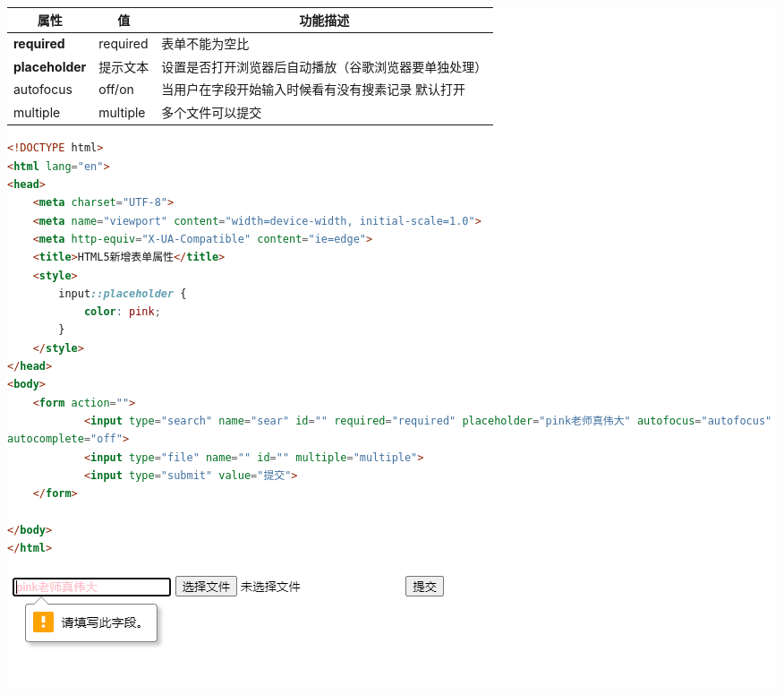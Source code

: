 

| 属性            | 值       | 功能描述                                             |
| --------------- | -------- | ---------------------------------------------------- |
| **required**    | required | 表单不能为空比                                       |
| **placeholder** | 提示文本 | 设置是否打开浏览器后自动播放（谷歌浏览器要单独处理） |
| autofocus       | off/on   | 当用户在字段开始输入时候看有没有搜素记录 默认打开    |
| multiple        | multiple | 多个文件可以提交                                     |

~~~html
<!DOCTYPE html>
<html lang="en">
<head>
    <meta charset="UTF-8">
    <meta name="viewport" content="width=device-width, initial-scale=1.0">
    <meta http-equiv="X-UA-Compatible" content="ie=edge">
    <title>HTML5新增表单属性</title>
    <style>
        input::placeholder {
            color: pink;
        }
    </style>
</head>
<body>
    <form action="">
            <input type="search" name="sear" id="" required="required" placeholder="pink老师真伟大" autofocus="autofocus" autocomplete="off">
            <input type="file" name="" id="" multiple="multiple">
            <input type="submit" value="提交">
    </form>
  
</body>
</html>
~~~

![image-20220630111831528](img/html5新加特性/image-20220630111831528.png)
